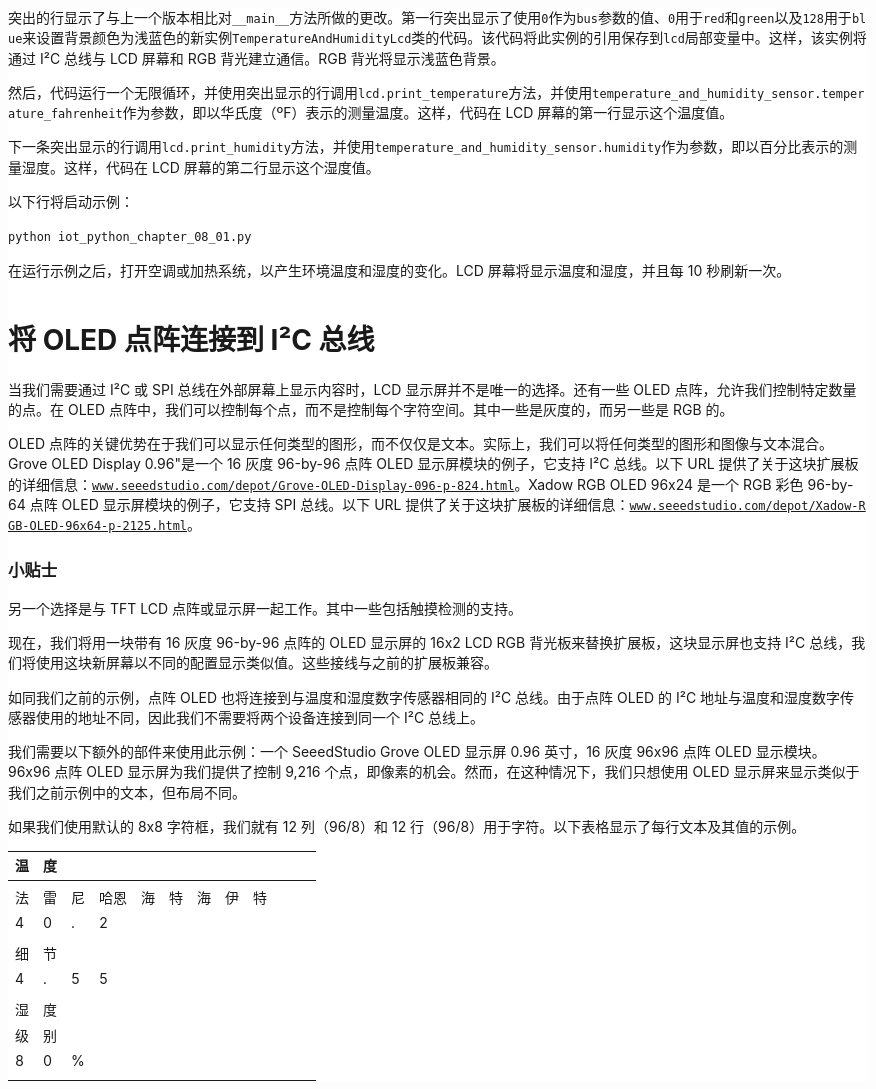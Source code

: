 突出的行显示了与上一个版本相比对`__main__`方法所做的更改。第一行突出显示了使用`0`作为`bus`参数的值、`0`用于`red`和`green`以及`128`用于`blue`来设置背景颜色为浅蓝色的新实例`TemperatureAndHumidityLcd`类的代码。该代码将此实例的引用保存到`lcd`局部变量中。这样，该实例将通过 I²C 总线与 LCD 屏幕和 RGB 背光建立通信。RGB 背光将显示浅蓝色背景。

然后，代码运行一个无限循环，并使用突出显示的行调用`lcd.print_temperature`方法，并使用`temperature_and_humidity_sensor.temperature_fahrenheit`作为参数，即以华氏度（ºF）表示的测量温度。这样，代码在 LCD 屏幕的第一行显示这个温度值。

下一条突出显示的行调用`lcd.print_humidity`方法，并使用`temperature_and_humidity_sensor.humidity`作为参数，即以百分比表示的测量湿度。这样，代码在 LCD 屏幕的第二行显示这个湿度值。

以下行将启动示例：

```py
python iot_python_chapter_08_01.py
```

在运行示例之后，打开空调或加热系统，以产生环境温度和湿度的变化。LCD 屏幕将显示温度和湿度，并且每 10 秒刷新一次。

# 将 OLED 点阵连接到 I²C 总线

当我们需要通过 I²C 或 SPI 总线在外部屏幕上显示内容时，LCD 显示屏并不是唯一的选择。还有一些 OLED 点阵，允许我们控制特定数量的点。在 OLED 点阵中，我们可以控制每个点，而不是控制每个字符空间。其中一些是灰度的，而另一些是 RGB 的。

OLED 点阵的关键优势在于我们可以显示任何类型的图形，而不仅仅是文本。实际上，我们可以将任何类型的图形和图像与文本混合。Grove OLED Display 0.96"是一个 16 灰度 96-by-96 点阵 OLED 显示屏模块的例子，它支持 I²C 总线。以下 URL 提供了关于这块扩展板的详细信息：[`www.seeedstudio.com/depot/Grove-OLED-Display-096-p-824.html`](http://www.seeedstudio.com/depot/Grove-OLED-Display-096-p-824.html)。Xadow RGB OLED 96x24 是一个 RGB 彩色 96-by-64 点阵 OLED 显示屏模块的例子，它支持 SPI 总线。以下 URL 提供了关于这块扩展板的详细信息：[`www.seeedstudio.com/depot/Xadow-RGB-OLED-96x64-p-2125.html`](http://www.seeedstudio.com/depot/Xadow-RGB-OLED-96x64-p-2125.html)。

### 小贴士

另一个选择是与 TFT LCD 点阵或显示屏一起工作。其中一些包括触摸检测的支持。

现在，我们将用一块带有 16 灰度 96-by-96 点阵的 OLED 显示屏的 16x2 LCD RGB 背光板来替换扩展板，这块显示屏也支持 I²C 总线，我们将使用这块新屏幕以不同的配置显示类似值。这些接线与之前的扩展板兼容。

如同我们之前的示例，点阵 OLED 也将连接到与温度和湿度数字传感器相同的 I²C 总线。由于点阵 OLED 的 I²C 地址与温度和湿度数字传感器使用的地址不同，因此我们不需要将两个设备连接到同一个 I²C 总线上。

我们需要以下额外的部件来使用此示例：一个 SeeedStudio Grove OLED 显示屏 0.96 英寸，16 灰度 96x96 点阵 OLED 显示模块。96x96 点阵 OLED 显示屏为我们提供了控制 9,216 个点，即像素的机会。然而，在这种情况下，我们只想使用 OLED 显示屏来显示类似于我们之前示例中的文本，但布局不同。

如果我们使用默认的 8x8 字符框，我们就有 12 列（96/8）和 12 行（96/8）用于字符。以下表格显示了每行文本及其值的示例。

| 温 | 度 |  |  |  |  |  |  |  |  |  |  |
| --- | --- | --- | --- | --- | --- | --- | --- | --- | --- | --- | --- |
|  |  |  |  |  |  |  |  |  |  |  |  |
| 法 | 雷 | 尼 | 哈恩 | 海 | 特 | 海 | 伊 | 特 |  |  |
| 4 | 0 | . | 2 |  |  |  |  |  |  |  |  |
|  |  |  |  |  |  |  |  |  |  |  |  |
| 细 | 节 |  |  |  |  |  |  |  |  |  |  |
| 4 | . | 5 | 5 |  |  |  |  |  |  |  |  |
|  |  |  |  |  |  |  |  |  |  |  |  |
| 湿 | 度 |  |  |  |  |  |  |  |  |  |  |
| 级 | 别 |  |  |  |  |  |  |  |  |  |  |
| 8 | 0 | % |  |  |  |  |  |  |  |  |  |
|  |  |  |  |  |  |  |  |  |  |  |  |
